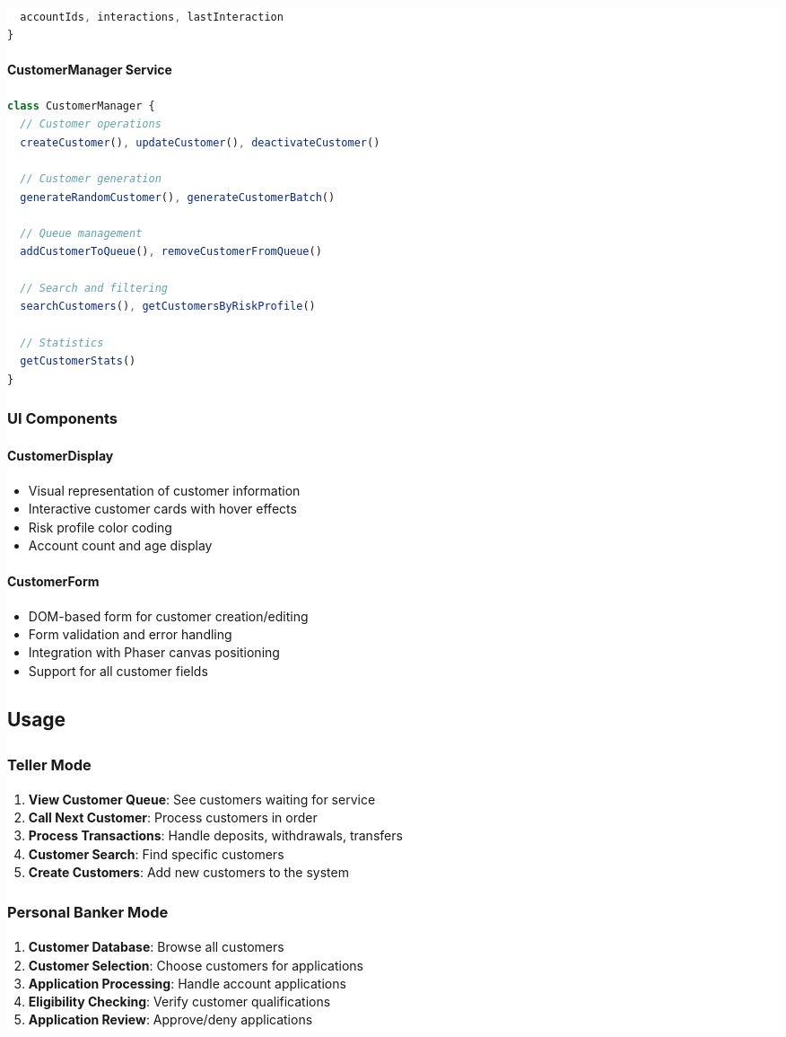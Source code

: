 ```javascript
  accountIds, interactions, lastInteraction
}
```

#### CustomerManager Service
```javascript
class CustomerManager {
  // Customer operations
  createCustomer(), updateCustomer(), deactivateCustomer()
  
  // Customer generation
  generateRandomCustomer(), generateCustomerBatch()
  
  // Queue management
  addCustomerToQueue(), removeCustomerFromQueue()
  
  // Search and filtering
  searchCustomers(), getCustomersByRiskProfile()
  
  // Statistics
  getCustomerStats()
}
```

### UI Components

#### CustomerDisplay
- Visual representation of customer information
- Interactive customer cards with hover effects
- Risk profile color coding
- Account count and age display

#### CustomerForm
- DOM-based form for customer creation/editing
- Form validation and error handling
- Integration with Phaser canvas positioning
- Support for all customer fields

## Usage

### Teller Mode
1. **View Customer Queue**: See customers waiting for service
2. **Call Next Customer**: Process customers in order
3. **Process Transactions**: Handle deposits, withdrawals, transfers
4. **Customer Search**: Find specific customers
5. **Create Customers**: Add new customers to the system

### Personal Banker Mode
1. **Customer Database**: Browse all customers
2. **Customer Selection**: Choose customers for applications
3. **Application Processing**: Handle account applications
4. **Eligibility Checking**: Verify customer qualifications
5. **Application Review**: Approve/deny applications
